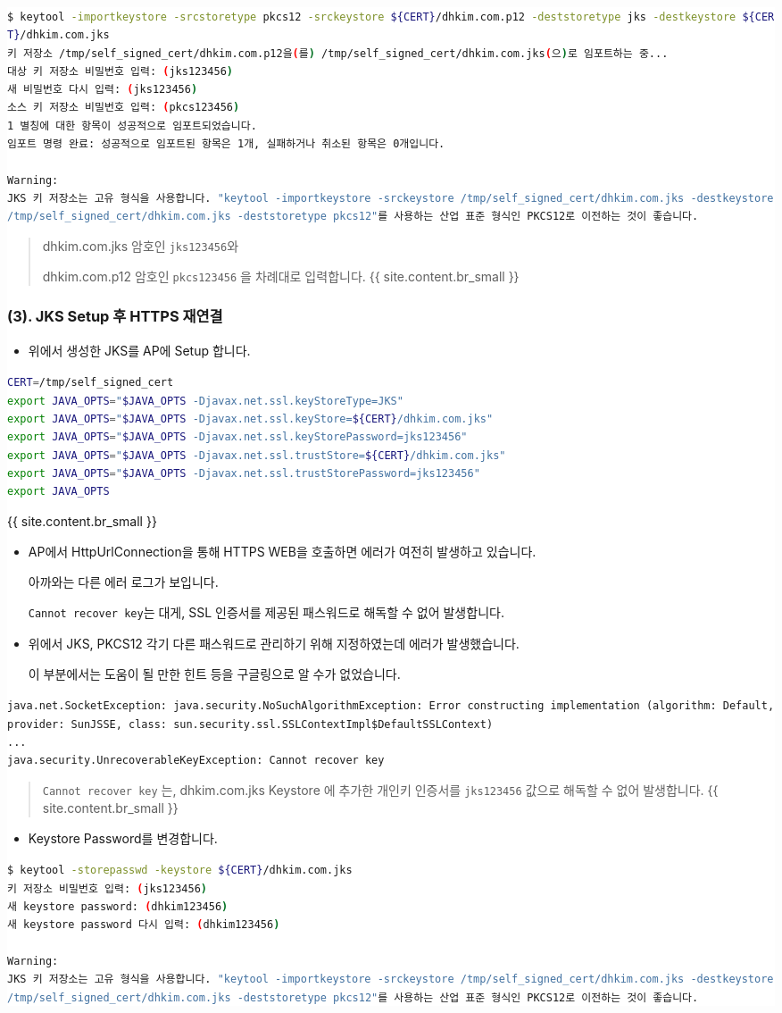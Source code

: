 ```bash
$ keytool -importkeystore -srcstoretype pkcs12 -srckeystore ${CERT}/dhkim.com.p12 -deststoretype jks -destkeystore ${CERT}/dhkim.com.jks
키 저장소 /tmp/self_signed_cert/dhkim.com.p12을(를) /tmp/self_signed_cert/dhkim.com.jks(으)로 임포트하는 중...
대상 키 저장소 비밀번호 입력: (jks123456)
새 비밀번호 다시 입력: (jks123456)
소스 키 저장소 비밀번호 입력: (pkcs123456)
1 별칭에 대한 항목이 성공적으로 임포트되었습니다.
임포트 명령 완료: 성공적으로 임포트된 항목은 1개, 실패하거나 취소된 항목은 0개입니다.

Warning:
JKS 키 저장소는 고유 형식을 사용합니다. "keytool -importkeystore -srckeystore /tmp/self_signed_cert/dhkim.com.jks -destkeystore /tmp/self_signed_cert/dhkim.com.jks -deststoretype pkcs12"를 사용하는 산업 표준 형식인 PKCS12로 이전하는 것이 좋습니다.
```

> dhkim.com.jks 암호인 `jks123456`와
>
> dhkim.com.p12 암호인 `pkcs123456` 을 차례대로 입력합니다.
{{ site.content.br_small }}
### (3). JKS Setup 후 HTTPS 재연결

* 위에서 생성한 JKS를 AP에 Setup 합니다.

```bash
CERT=/tmp/self_signed_cert
export JAVA_OPTS="$JAVA_OPTS -Djavax.net.ssl.keyStoreType=JKS"
export JAVA_OPTS="$JAVA_OPTS -Djavax.net.ssl.keyStore=${CERT}/dhkim.com.jks"
export JAVA_OPTS="$JAVA_OPTS -Djavax.net.ssl.keyStorePassword=jks123456"
export JAVA_OPTS="$JAVA_OPTS -Djavax.net.ssl.trustStore=${CERT}/dhkim.com.jks"
export JAVA_OPTS="$JAVA_OPTS -Djavax.net.ssl.trustStorePassword=jks123456"
export JAVA_OPTS
```
{{ site.content.br_small }}
* AP에서 HttpUrlConnection을 통해 HTTPS WEB을 호출하면 에러가 여전히 발생하고 있습니다.

  아까와는 다른 에러 로그가 보입니다.

  `Cannot recover key`는 대게, SSL 인증서를 제공된 패스워드로 해독할 수 없어 발생합니다.

* 위에서 JKS, PKCS12 각기 다른 패스워드로 관리하기 위해 지정하였는데 에러가 발생했습니다.

  이 부분에서는 도움이 될 만한 힌트 등을 구글링으로 알 수가 없었습니다.

```
java.net.SocketException: java.security.NoSuchAlgorithmException: Error constructing implementation (algorithm: Default, provider: SunJSSE, class: sun.security.ssl.SSLContextImpl$DefaultSSLContext)
...
java.security.UnrecoverableKeyException: Cannot recover key
```

> `Cannot recover key` 는, dhkim.com.jks Keystore 에 추가한 개인키 인증서를 `jks123456` 값으로 해독할 수 없어 발생합니다.
{{ site.content.br_small }}
* Keystore Password를 변경합니다.

```bash
$ keytool -storepasswd -keystore ${CERT}/dhkim.com.jks
키 저장소 비밀번호 입력: (jks123456)
새 keystore password: (dhkim123456)
새 keystore password 다시 입력: (dhkim123456)

Warning:
JKS 키 저장소는 고유 형식을 사용합니다. "keytool -importkeystore -srckeystore /tmp/self_signed_cert/dhkim.com.jks -destkeystore /tmp/self_signed_cert/dhkim.com.jks -deststoretype pkcs12"를 사용하는 산업 표준 형식인 PKCS12로 이전하는 것이 좋습니다.
```
